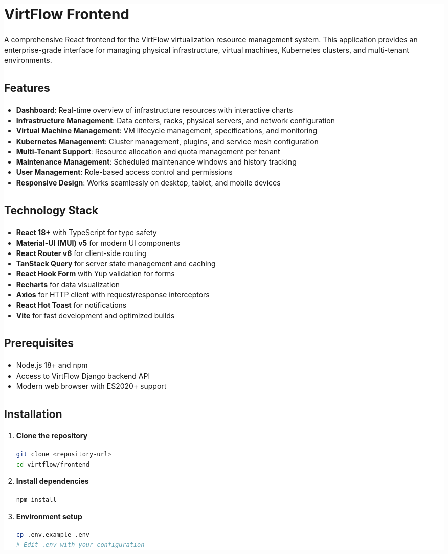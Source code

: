 # VirtFlow Frontend

A comprehensive React frontend for the VirtFlow virtualization resource management system. This application provides an enterprise-grade interface for managing physical infrastructure, virtual machines, Kubernetes clusters, and multi-tenant environments.

## Features

- **Dashboard**: Real-time overview of infrastructure resources with interactive charts
- **Infrastructure Management**: Data centers, racks, physical servers, and network configuration
- **Virtual Machine Management**: VM lifecycle management, specifications, and monitoring
- **Kubernetes Management**: Cluster management, plugins, and service mesh configuration
- **Multi-Tenant Support**: Resource allocation and quota management per tenant
- **Maintenance Management**: Scheduled maintenance windows and history tracking
- **User Management**: Role-based access control and permissions
- **Responsive Design**: Works seamlessly on desktop, tablet, and mobile devices

## Technology Stack

- **React 18+** with TypeScript for type safety
- **Material-UI (MUI) v5** for modern UI components
- **React Router v6** for client-side routing
- **TanStack Query** for server state management and caching
- **React Hook Form** with Yup validation for forms  
- **Recharts** for data visualization
- **Axios** for HTTP client with request/response interceptors
- **React Hot Toast** for notifications
- **Vite** for fast development and optimized builds

## Prerequisites

- Node.js 18+ and npm
- Access to VirtFlow Django backend API
- Modern web browser with ES2020+ support

## Installation

1. **Clone the repository**
   ```bash
   git clone <repository-url>
   cd virtflow/frontend
   ```

2. **Install dependencies**
   ```bash
   npm install
   ```

3. **Environment setup**
   ```bash
   cp .env.example .env
   # Edit .env with your configuration
   ```
